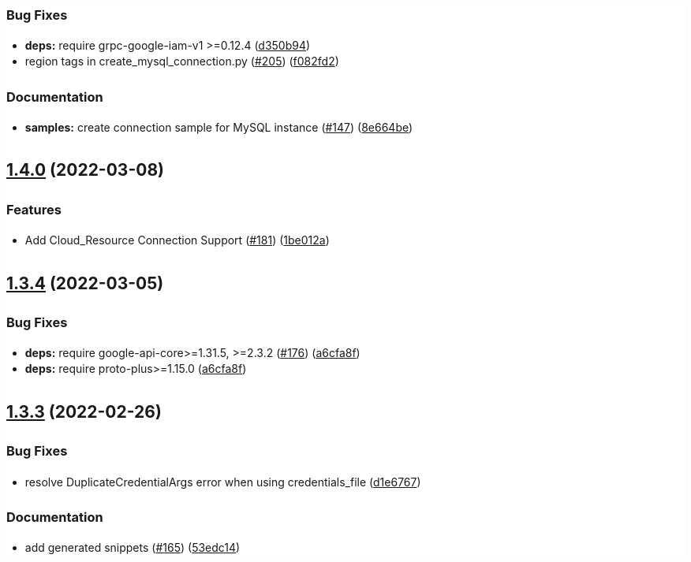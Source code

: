 ### Bug Fixes

* **deps:** require grpc-google-iam-v1 >=0.12.4 ([d350b94](https://github.com/googleapis/python-bigquery-connection/commit/d350b947b3cfbb1aede8638c518eac2e8ba5495d))
* region tags in create_mysql_connection.py ([#205](https://github.com/googleapis/python-bigquery-connection/issues/205)) ([f082fd2](https://github.com/googleapis/python-bigquery-connection/commit/f082fd246495cd6f874e6ac85655d27d594ab786))


### Documentation

* **samples:** create connection sample for MySQL instance ([#147](https://github.com/googleapis/python-bigquery-connection/issues/147)) ([8e664be](https://github.com/googleapis/python-bigquery-connection/commit/8e664bea488183d1132a61cb1ab7a912dde48b43))

## [1.4.0](https://github.com/googleapis/python-bigquery-connection/compare/v1.3.4...v1.4.0) (2022-03-08)


### Features

* Add Cloud_Resource Connection Support ([#181](https://github.com/googleapis/python-bigquery-connection/issues/181)) ([1be012a](https://github.com/googleapis/python-bigquery-connection/commit/1be012a7d7f585365cfd6c1e499188784838965a))

## [1.3.4](https://github.com/googleapis/python-bigquery-connection/compare/v1.3.3...v1.3.4) (2022-03-05)


### Bug Fixes

* **deps:** require google-api-core>=1.31.5, >=2.3.2 ([#176](https://github.com/googleapis/python-bigquery-connection/issues/176)) ([a6cfa8f](https://github.com/googleapis/python-bigquery-connection/commit/a6cfa8f0c27ffa507305618d16a7ae5fb6fb15f9))
* **deps:** require proto-plus>=1.15.0 ([a6cfa8f](https://github.com/googleapis/python-bigquery-connection/commit/a6cfa8f0c27ffa507305618d16a7ae5fb6fb15f9))

## [1.3.3](https://github.com/googleapis/python-bigquery-connection/compare/v1.3.2...v1.3.3) (2022-02-26)


### Bug Fixes

* resolve DuplicateCredentialArgs error when using credentials_file ([d1e6767](https://github.com/googleapis/python-bigquery-connection/commit/d1e676705826962072919c51d881f22d540377b5))


### Documentation

* add generated snippets ([#165](https://github.com/googleapis/python-bigquery-connection/issues/165)) ([53edc14](https://github.com/googleapis/python-bigquery-connection/commit/53edc14b8f976985549856ac0823565b88a1a4ee))
